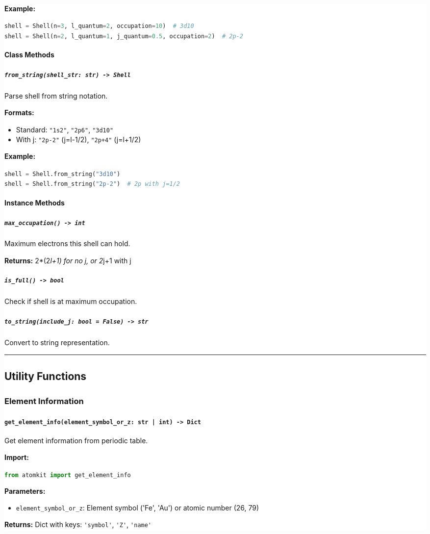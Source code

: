 **Example:**
```python
shell = Shell(n=3, l_quantum=2, occupation=10)  # 3d10
shell = Shell(n=2, l_quantum=1, j_quantum=0.5, occupation=2)  # 2p-2
```

#### Class Methods

##### `from_string(shell_str: str) -> Shell`
Parse shell from string notation.

**Formats:**
- Standard: `"1s2"`, `"2p6"`, `"3d10"`
- With j: `"2p-2"` (j=l-1/2), `"2p+4"` (j=l+1/2)

**Example:**
```python
shell = Shell.from_string("3d10")
shell = Shell.from_string("2p-2")  # 2p with j=1/2
```

#### Instance Methods

##### `max_occupation() -> int`
Maximum electrons this shell can hold.

**Returns:** 2*(2*l+1) for no j, or 2*j+1 with j

##### `is_full() -> bool`
Check if shell is at maximum occupation.

##### `to_string(include_j: bool = False) -> str`
Convert to string representation.

---

## Utility Functions

### Element Information

#### `get_element_info(element_symbol_or_z: str | int) -> Dict`

Get element information from periodic table.

**Import:**
```python
from atomkit import get_element_info
```

**Parameters:**
- `element_symbol_or_z`: Element symbol ('Fe', 'Au') or atomic number (26, 79)

**Returns:**
Dict with keys: `'symbol'`, `'Z'`, `'name'`
